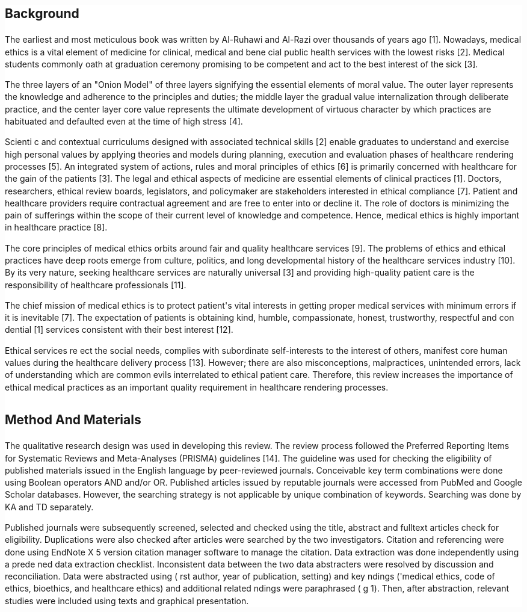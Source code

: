 ## Background

The earliest and most meticulous book was written by Al-Ruhawi and Al-Razi over thousands of years ago [1]. Nowadays, medical ethics is a vital element of medicine for clinical, medical and bene cial public health services with the lowest risks [2]. Medical students commonly oath at graduation ceremony promising to be competent and act to the best interest of the sick [3].

The three layers of an "Onion Model" of three layers signifying the essential elements of moral value. The outer layer represents the knowledge and adherence to the principles and duties; the middle layer the gradual value internalization through deliberate practice, and the center layer core value represents the ultimate development of virtuous character by which practices are habituated and defaulted even at the time of high stress [4].

Scienti c and contextual curriculums designed with associated technical skills [2] enable graduates to understand and exercise high personal values by applying theories and models during planning, execution and evaluation phases of healthcare rendering processes [5]. An integrated system of actions, rules and moral principles of ethics [6] is primarily concerned with healthcare for the gain of the patients [3]. The legal and ethical aspects of medicine are essential elements of clinical practices [1]. Doctors, researchers, ethical review boards, legislators, and policymaker are stakeholders interested in ethical compliance [7]. Patient and healthcare providers require contractual agreement and are free to enter into or decline it. The role of doctors is minimizing the pain of sufferings within the scope of their current level of knowledge and competence. Hence, medical ethics is highly important in healthcare practice [8].

The core principles of medical ethics orbits around fair and quality healthcare services [9]. The problems of ethics and ethical practices have deep roots emerge from culture, politics, and long developmental history of the healthcare services industry [10]. By its very nature, seeking healthcare services are naturally universal [3] and providing high-quality patient care is the responsibility of healthcare professionals [11].

The chief mission of medical ethics is to protect patient's vital interests in getting proper medical services with minimum errors if it is inevitable [7]. The expectation of patients is obtaining kind, humble, compassionate, honest, trustworthy, respectful and con dential [1] services consistent with their best interest [12].

Ethical services re ect the social needs, complies with subordinate self-interests to the interest of others, manifest core human values during the healthcare delivery process [13]. However; there are also misconceptions, malpractices, unintended errors, lack of understanding which are common evils interrelated to ethical patient care. Therefore, this review increases the importance of ethical medical practices as an important quality requirement in healthcare rendering processes.


## Method And Materials

The qualitative research design was used in developing this review. The review process followed the Preferred Reporting Items for Systematic Reviews and Meta-Analyses (PRISMA) guidelines [14]. The guideline was used for checking the eligibility of published materials issued in the English language by peer-reviewed journals. Conceivable key term combinations were done using Boolean operators AND and/or OR. Published articles issued by reputable journals were accessed from PubMed and Google Scholar databases. However, the searching strategy is not applicable by unique combination of keywords. Searching was done by KA and TD separately.

Published journals were subsequently screened, selected and checked using the title, abstract and fulltext articles check for eligibility. Duplications were also checked after articles were searched by the two investigators. Citation and referencing were done using EndNote X 5 version citation manager software to manage the citation. Data extraction was done independently using a prede ned data extraction checklist. Inconsistent data between the two data abstracters were resolved by discussion and reconciliation. Data were abstracted using ( rst author, year of publication, setting) and key ndings ('medical ethics, code of ethics, bioethics, and healthcare ethics) and additional related ndings were paraphrased ( g 1). Then, after abstraction, relevant studies were included using texts and graphical presentation.
